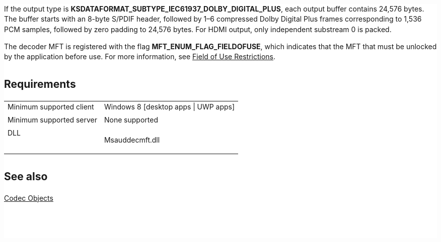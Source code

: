If the output type is **KSDATAFORMAT\_SUBTYPE\_IEC61937\_DOLBY\_DIGITAL\_PLUS**, each output buffer contains 24,576 bytes. The buffer starts with an 8-byte S/PDIF header, followed by 1–6 compressed Dolby Digital Plus frames corresponding to 1,536 PCM samples, followed by zero padding to 24,576 bytes. For HDMI output, only independent substream 0 is packed.

The decoder MFT is registered with the flag **MFT\_ENUM\_FLAG\_FIELDOFUSE**, which indicates that the MFT that must be unlocked by the application before use. For more information, see [Field of Use Restrictions](field-of-use-restrictions.md).

## Requirements



|                                     |                                                                                            |
|-------------------------------------|--------------------------------------------------------------------------------------------|
| Minimum supported client<br/> | Windows 8 \[desktop apps \| UWP apps\]<br/>                                          |
| Minimum supported server<br/> | None supported<br/>                                                                  |
| DLL<br/>                      | <dl> <dt>Msauddecmft.dll</dt> </dl> |



## See also

<dl> <dt>

[Codec Objects](codecobjects.md)
</dt> </dl>

 

 




